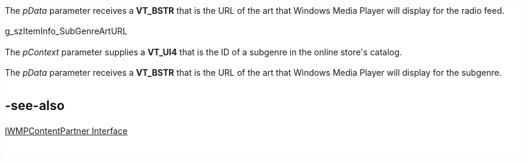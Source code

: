The <i>pData</i> parameter receives a <b>VT_BSTR</b> that is the URL of the art that Windows Media Player will display for the radio feed.

g_szItemInfo_SubGenreArtURL

The <i>pContext</i> parameter supplies a <b>VT_UI4</b> that is the ID of a subgenre in the online store's catalog.

The <i>pData</i> parameter receives a <b>VT_BSTR</b> that is the URL of the art that Windows Media Player will display for the subgenre.




## -see-also




<a href="https://docs.microsoft.com/windows/desktop/api/contentpartner/nn-contentpartner-iwmpcontentpartner">IWMPContentPartner Interface</a>
 

 

